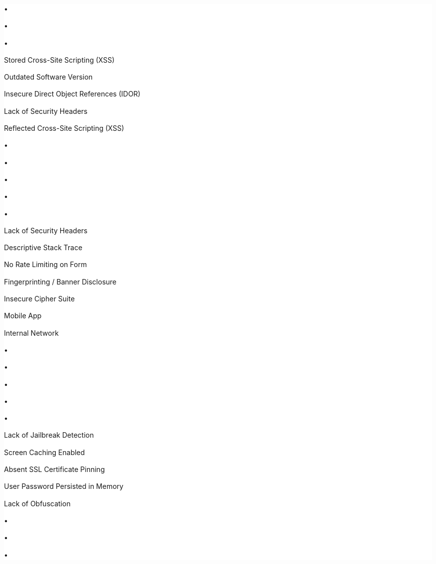 •

•

•

Stored Cross\-Site Scripting (XSS)

Outdated Software Version

Insecure Direct Object References (IDOR) 

Lack of Security Headers

Reflected Cross\-Site Scripting (XSS)

•

•

•

•

•

Lack of Security Headers

Descriptive Stack Trace

No Rate Limiting on Form

Fingerprinting / Banner Disclosure

Insecure Cipher Suite

Mobile App

Internal Network

•

•

•

•

•

Lack of Jailbreak Detection

Screen Caching Enabled

Absent SSL Certificate Pinning

User Password Persisted in Memory

Lack of Obfuscation

•

•

•
